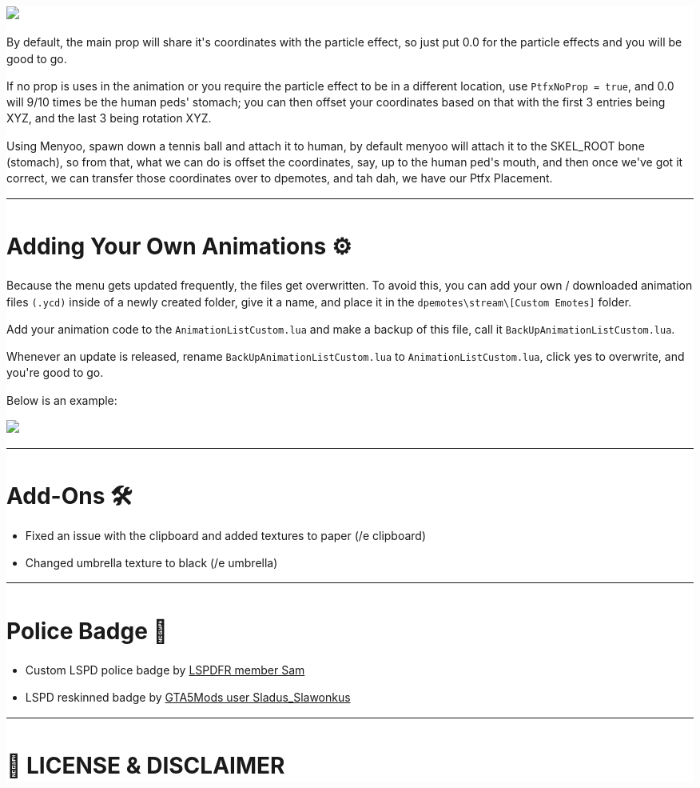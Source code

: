 <img src="screenshots/pfxcoords.png" width="350">

By default, the main prop will share it's coordinates with the particle effect, so just put 0.0 for the particle effects and you will be good to go.

If no prop is uses in the animation or you require the particle effect to be in a different location, use `PtfxNoProp = true`, and 0.0 will 9/10 times be the human peds' stomach; you can then offset your coordinates based on that with the first 3 entries being XYZ, and the last 3 being rotation XYZ. 

Using Menyoo, spawn down a tennis ball and attach it to human, by default menyoo will attach it to the SKEL_ROOT bone (stomach), so from that, what we can do is offset the coordinates, say, up to the human ped's mouth, and then once we've got it correct, we can transfer those coordinates over to dpemotes, and tah dah, we have our Ptfx Placement.

----------------------------------------------------------------------------------------------------------------------------------------------------------------------------------------------------------------------------------------------------------------------------------------------------------------------------------------------

# Adding Your Own Animations ⚙️

Because the menu gets updated frequently, the files get overwritten. To avoid this, you can add your own / downloaded animation files `(.ycd)` inside of a newly created folder, give it a name, and place it in the `dpemotes\stream\[Custom Emotes]` folder.

Add your animation code to the `AnimationListCustom.lua` and make a backup of this file, call it `BackUpAnimationListCustom.lua`.

Whenever an update is released, rename `BackUpAnimationListCustom.lua` to `AnimationListCustom.lua`, click yes to overwrite, and you're good to go. 

Below is an example:

<img src="screenshots/customanims.png" width="550">

----------------------------------------------------------------------------------------------------------------------------------------------------------------------------------------------------------------------------------------------------------------------------------------------------------------------------------------------

# Add-Ons 🛠️

* Fixed an issue with the clipboard and added textures to paper (/e clipboard)

* Changed umbrella texture to black (/e umbrella)

----------------------------------------------------------------------------------------------------------------------------------------------------------------------------------------------------------------------------------------------------------------------------------------------------------------------------------------------
# Police Badge 👮

- Custom LSPD police badge by [LSPDFR member Sam](https://www.lcpdfr.com/downloads/gta5mods/misc/23386-lspd-police-badge/)

- LSPD reskinned badge by [GTA5Mods user Sladus_Slawonkus](https://www.gta5-mods.com/misc/lspd-police-badge-replace-sladus_slawonkus)

----------------------------------------------------------------------------------------------------------------------------------------------------------------------------------------------------------------------------------------------------------------------------------------------------------------------------------------------

# 📜 LICENSE & DISCLAIMER

